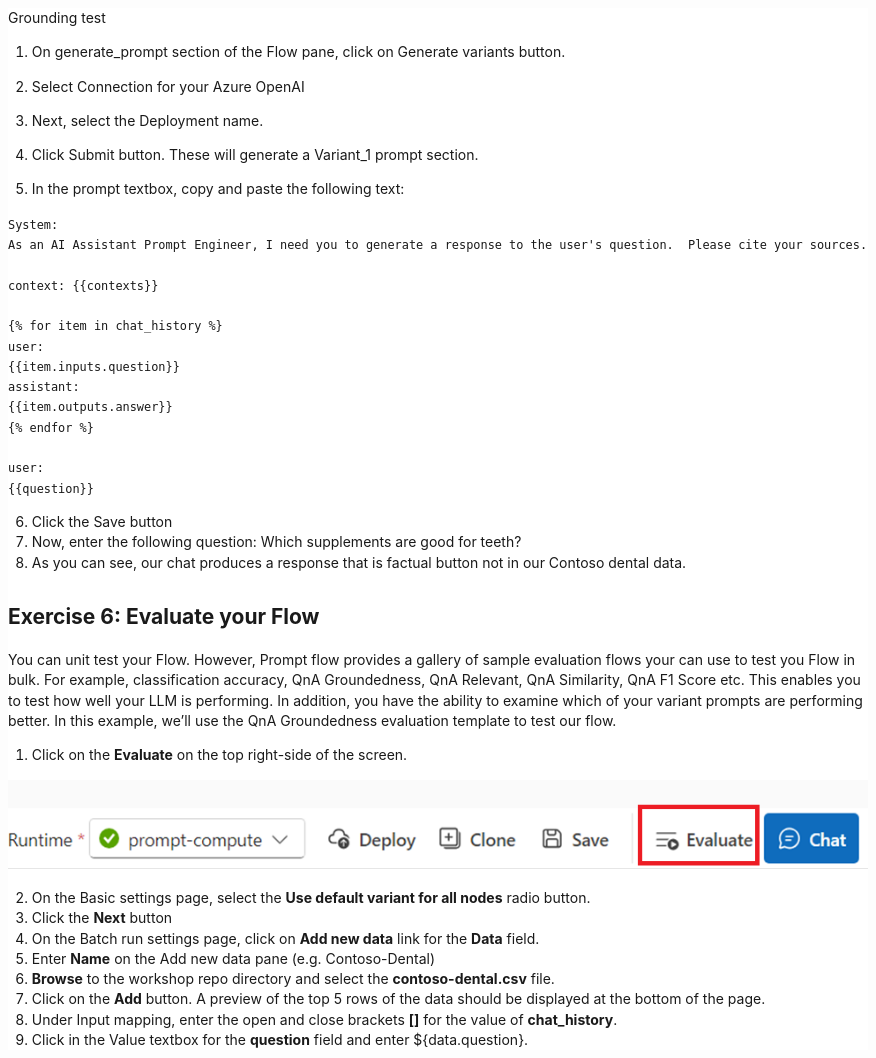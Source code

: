 Grounding test
1.	On generate_prompt section of the Flow pane, click on Generate variants button. 
2.	Select Connection for your Azure OpenAI 
3.	Next, select the Deployment name.
 
4.	Click Submit button.  These will generate a Variant_1 prompt section.
5.	In the prompt textbox, copy and paste the following text:

```
System: 
As an AI Assistant Prompt Engineer, I need you to generate a response to the user's question.  Please cite your sources.

context: {{contexts}}

{% for item in chat_history %}
user:
{{item.inputs.question}}
assistant:
{{item.outputs.answer}}
{% endfor %}

user:
{{question}}
```
6.	Click the Save button
7.	Now, enter the following question:
Which supplements are good for teeth?
8.	As you can see, our chat produces a response that is factual button not in our Contoso dental data.
 

## Exercise 6:  Evaluate your Flow
You can unit test your Flow.  However, Prompt flow provides a gallery of sample evaluation flows your can use to test you Flow in bulk.  For example, classification accuracy, QnA Groundedness, QnA Relevant, QnA Similarity, QnA F1 Score etc.  This enables you to test how well your LLM is performing.  In addition, you have the ability to examine which of your variant prompts are performing better.   In this example, we’ll use the QnA Groundedness evaluation template to test our flow.

1.	Click on the **Evaluate** on the top right-side of the screen.

![](/img/tutorial/evaluate.png)
 
2.	On the Basic settings page, select the **Use default variant for all nodes** radio button.
3.	Click the **Next** button
4.	On the Batch run settings page, click on **Add new data** link for the **Data** field.
5.	Enter **Name** on the Add new data pane (e.g. Contoso-Dental)
6.	**Browse** to the workshop repo directory and select the **contoso-dental.csv** file.   
7.	Click on the **Add** button.   A preview of the top 5 rows of the data should be displayed at the bottom of the page.
8.	Under Input mapping, enter the open and close brackets **[]** for the value of **chat_history**.
9.	Click in the Value textbox for the **question** field and enter ${data.question}.
